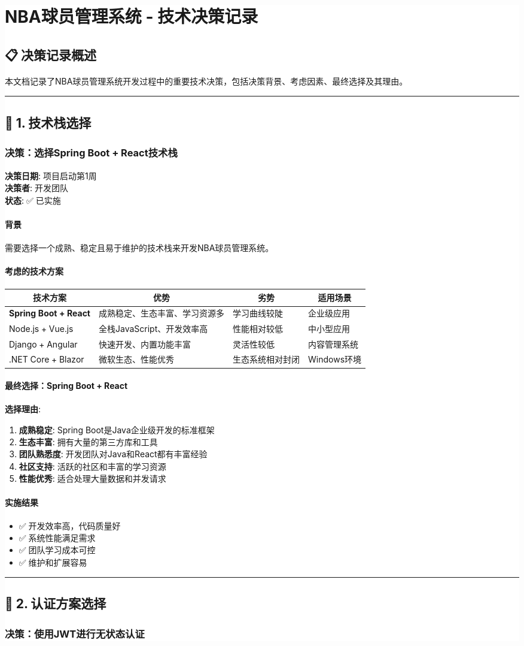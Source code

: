 # NBA球员管理系统 - 技术决策记录

## 📋 决策记录概述

本文档记录了NBA球员管理系统开发过程中的重要技术决策，包括决策背景、考虑因素、最终选择及其理由。

---

## 🎯 1. 技术栈选择

### 决策：选择Spring Boot + React技术栈

**决策日期**: 项目启动第1周  
**决策者**: 开发团队  
**状态**: ✅ 已实施

#### 背景
需要选择一个成熟、稳定且易于维护的技术栈来开发NBA球员管理系统。

#### 考虑的技术方案

| 技术方案 | 优势 | 劣势 | 适用场景 |
|---------|------|------|---------|
| **Spring Boot + React** | 成熟稳定、生态丰富、学习资源多 | 学习曲线较陡 | 企业级应用 |
| Node.js + Vue.js | 全栈JavaScript、开发效率高 | 性能相对较低 | 中小型应用 |
| Django + Angular | 快速开发、内置功能丰富 | 灵活性较低 | 内容管理系统 |
| .NET Core + Blazor | 微软生态、性能优秀 | 生态系统相对封闭 | Windows环境 |

#### 最终选择：Spring Boot + React

**选择理由**:
1. **成熟稳定**: Spring Boot是Java企业级开发的标准框架
2. **生态丰富**: 拥有大量的第三方库和工具
3. **团队熟悉度**: 开发团队对Java和React都有丰富经验
4. **社区支持**: 活跃的社区和丰富的学习资源
5. **性能优秀**: 适合处理大量数据和并发请求

#### 实施结果
- ✅ 开发效率高，代码质量好
- ✅ 系统性能满足需求
- ✅ 团队学习成本可控
- ✅ 维护和扩展容易

---

## 🔐 2. 认证方案选择

### 决策：使用JWT进行无状态认证
